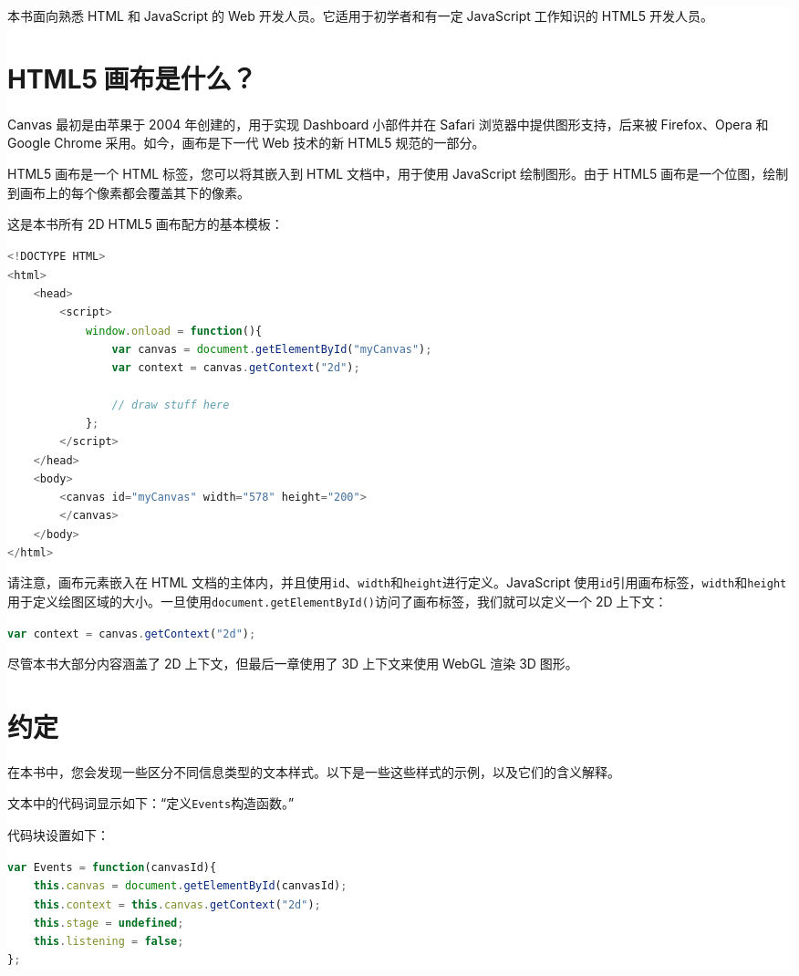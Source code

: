 本书面向熟悉 HTML 和 JavaScript 的 Web 开发人员。它适用于初学者和有一定 JavaScript 工作知识的 HTML5 开发人员。

# HTML5 画布是什么？

Canvas 最初是由苹果于 2004 年创建的，用于实现 Dashboard 小部件并在 Safari 浏览器中提供图形支持，后来被 Firefox、Opera 和 Google Chrome 采用。如今，画布是下一代 Web 技术的新 HTML5 规范的一部分。

HTML5 画布是一个 HTML 标签，您可以将其嵌入到 HTML 文档中，用于使用 JavaScript 绘制图形。由于 HTML5 画布是一个位图，绘制到画布上的每个像素都会覆盖其下的像素。

这是本书所有 2D HTML5 画布配方的基本模板：

```js
<!DOCTYPE HTML>
<html>
    <head>
        <script>
            window.onload = function(){
                var canvas = document.getElementById("myCanvas");
                var context = canvas.getContext("2d");

                // draw stuff here
            };
        </script>
    </head>
    <body>
        <canvas id="myCanvas" width="578" height="200">
        </canvas>
    </body>
</html>
```

请注意，画布元素嵌入在 HTML 文档的主体内，并且使用`id`、`width`和`height`进行定义。JavaScript 使用`id`引用画布标签，`width`和`height`用于定义绘图区域的大小。一旦使用`document.getElementById()`访问了画布标签，我们就可以定义一个 2D 上下文：

```js
var context = canvas.getContext("2d");
```

尽管本书大部分内容涵盖了 2D 上下文，但最后一章使用了 3D 上下文来使用 WebGL 渲染 3D 图形。

# 约定

在本书中，您会发现一些区分不同信息类型的文本样式。以下是一些这些样式的示例，以及它们的含义解释。

文本中的代码词显示如下：“定义`Events`构造函数。”

代码块设置如下：

```js
var Events = function(canvasId){
    this.canvas = document.getElementById(canvasId);
    this.context = this.canvas.getContext("2d");
    this.stage = undefined;
    this.listening = false;
};
```
